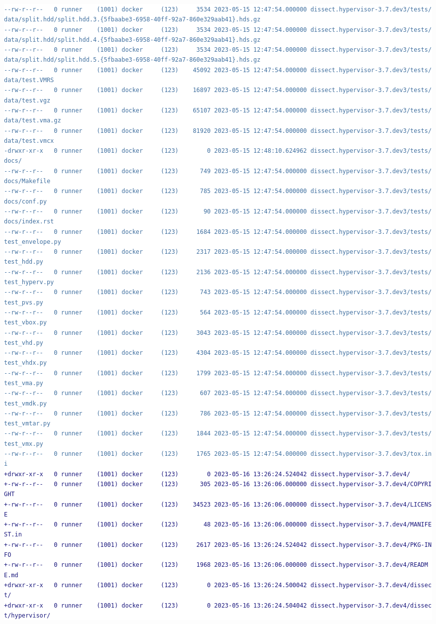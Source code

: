 ```diff
--rw-r--r--   0 runner    (1001) docker     (123)     3534 2023-05-15 12:47:54.000000 dissect.hypervisor-3.7.dev3/tests/data/split.hdd/split.hdd.3.{5fbaabe3-6958-40ff-92a7-860e329aab41}.hds.gz
--rw-r--r--   0 runner    (1001) docker     (123)     3534 2023-05-15 12:47:54.000000 dissect.hypervisor-3.7.dev3/tests/data/split.hdd/split.hdd.4.{5fbaabe3-6958-40ff-92a7-860e329aab41}.hds.gz
--rw-r--r--   0 runner    (1001) docker     (123)     3534 2023-05-15 12:47:54.000000 dissect.hypervisor-3.7.dev3/tests/data/split.hdd/split.hdd.5.{5fbaabe3-6958-40ff-92a7-860e329aab41}.hds.gz
--rw-r--r--   0 runner    (1001) docker     (123)    45092 2023-05-15 12:47:54.000000 dissect.hypervisor-3.7.dev3/tests/data/test.VMRS
--rw-r--r--   0 runner    (1001) docker     (123)    16897 2023-05-15 12:47:54.000000 dissect.hypervisor-3.7.dev3/tests/data/test.vgz
--rw-r--r--   0 runner    (1001) docker     (123)    65107 2023-05-15 12:47:54.000000 dissect.hypervisor-3.7.dev3/tests/data/test.vma.gz
--rw-r--r--   0 runner    (1001) docker     (123)    81920 2023-05-15 12:47:54.000000 dissect.hypervisor-3.7.dev3/tests/data/test.vmcx
-drwxr-xr-x   0 runner    (1001) docker     (123)        0 2023-05-15 12:48:10.624962 dissect.hypervisor-3.7.dev3/tests/docs/
--rw-r--r--   0 runner    (1001) docker     (123)      749 2023-05-15 12:47:54.000000 dissect.hypervisor-3.7.dev3/tests/docs/Makefile
--rw-r--r--   0 runner    (1001) docker     (123)      785 2023-05-15 12:47:54.000000 dissect.hypervisor-3.7.dev3/tests/docs/conf.py
--rw-r--r--   0 runner    (1001) docker     (123)       90 2023-05-15 12:47:54.000000 dissect.hypervisor-3.7.dev3/tests/docs/index.rst
--rw-r--r--   0 runner    (1001) docker     (123)     1684 2023-05-15 12:47:54.000000 dissect.hypervisor-3.7.dev3/tests/test_envelope.py
--rw-r--r--   0 runner    (1001) docker     (123)     2317 2023-05-15 12:47:54.000000 dissect.hypervisor-3.7.dev3/tests/test_hdd.py
--rw-r--r--   0 runner    (1001) docker     (123)     2136 2023-05-15 12:47:54.000000 dissect.hypervisor-3.7.dev3/tests/test_hyperv.py
--rw-r--r--   0 runner    (1001) docker     (123)      743 2023-05-15 12:47:54.000000 dissect.hypervisor-3.7.dev3/tests/test_pvs.py
--rw-r--r--   0 runner    (1001) docker     (123)      564 2023-05-15 12:47:54.000000 dissect.hypervisor-3.7.dev3/tests/test_vbox.py
--rw-r--r--   0 runner    (1001) docker     (123)     3043 2023-05-15 12:47:54.000000 dissect.hypervisor-3.7.dev3/tests/test_vhd.py
--rw-r--r--   0 runner    (1001) docker     (123)     4304 2023-05-15 12:47:54.000000 dissect.hypervisor-3.7.dev3/tests/test_vhdx.py
--rw-r--r--   0 runner    (1001) docker     (123)     1799 2023-05-15 12:47:54.000000 dissect.hypervisor-3.7.dev3/tests/test_vma.py
--rw-r--r--   0 runner    (1001) docker     (123)      607 2023-05-15 12:47:54.000000 dissect.hypervisor-3.7.dev3/tests/test_vmdk.py
--rw-r--r--   0 runner    (1001) docker     (123)      786 2023-05-15 12:47:54.000000 dissect.hypervisor-3.7.dev3/tests/test_vmtar.py
--rw-r--r--   0 runner    (1001) docker     (123)     1844 2023-05-15 12:47:54.000000 dissect.hypervisor-3.7.dev3/tests/test_vmx.py
--rw-r--r--   0 runner    (1001) docker     (123)     1765 2023-05-15 12:47:54.000000 dissect.hypervisor-3.7.dev3/tox.ini
+drwxr-xr-x   0 runner    (1001) docker     (123)        0 2023-05-16 13:26:24.524042 dissect.hypervisor-3.7.dev4/
+-rw-r--r--   0 runner    (1001) docker     (123)      305 2023-05-16 13:26:06.000000 dissect.hypervisor-3.7.dev4/COPYRIGHT
+-rw-r--r--   0 runner    (1001) docker     (123)    34523 2023-05-16 13:26:06.000000 dissect.hypervisor-3.7.dev4/LICENSE
+-rw-r--r--   0 runner    (1001) docker     (123)       48 2023-05-16 13:26:06.000000 dissect.hypervisor-3.7.dev4/MANIFEST.in
+-rw-r--r--   0 runner    (1001) docker     (123)     2617 2023-05-16 13:26:24.524042 dissect.hypervisor-3.7.dev4/PKG-INFO
+-rw-r--r--   0 runner    (1001) docker     (123)     1968 2023-05-16 13:26:06.000000 dissect.hypervisor-3.7.dev4/README.md
+drwxr-xr-x   0 runner    (1001) docker     (123)        0 2023-05-16 13:26:24.500042 dissect.hypervisor-3.7.dev4/dissect/
+drwxr-xr-x   0 runner    (1001) docker     (123)        0 2023-05-16 13:26:24.504042 dissect.hypervisor-3.7.dev4/dissect/hypervisor/
```
